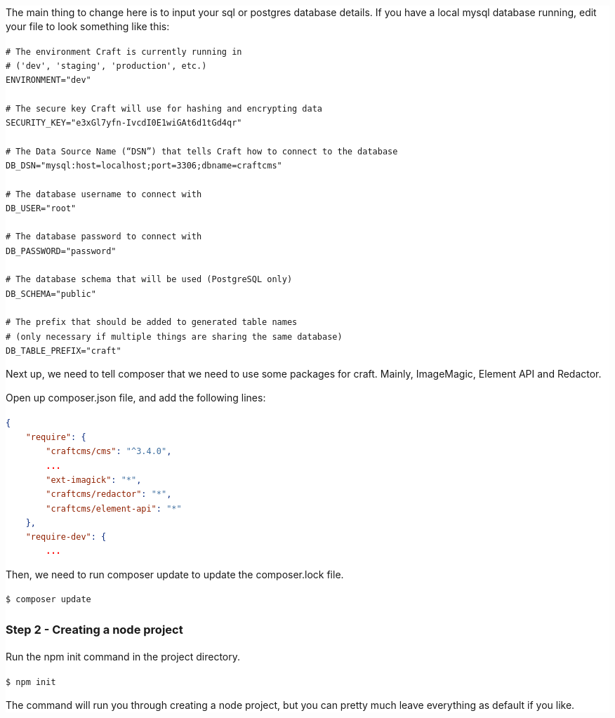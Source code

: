 The main thing to change here is to input your sql or postgres database details. If you have a local mysql database running, edit your file to look something like this:
```
# The environment Craft is currently running in 
# ('dev', 'staging', 'production', etc.)
ENVIRONMENT="dev"

# The secure key Craft will use for hashing and encrypting data
SECURITY_KEY="e3xGl7yfn-IvcdI0E1wiGAt6d1tGd4qr"

# The Data Source Name (“DSN”) that tells Craft how to connect to the database
DB_DSN="mysql:host=localhost;port=3306;dbname=craftcms"

# The database username to connect with
DB_USER="root"

# The database password to connect with
DB_PASSWORD="password"

# The database schema that will be used (PostgreSQL only)
DB_SCHEMA="public"

# The prefix that should be added to generated table names 
# (only necessary if multiple things are sharing the same database)
DB_TABLE_PREFIX="craft"

```

Next up, we need to tell composer that we need to use some packages for craft. Mainly, ImageMagic, Element API and Redactor.

Open up composer.json file, and add the following lines: 
```JSON
{
	"require": {
		"craftcms/cms": "^3.4.0",
		...
		"ext-imagick": "*",
		"craftcms/redactor": "*",
		"craftcms/element-api": "*"
	},
	"require-dev": {
		...
```

Then, we need to run composer update to update the composer.lock file.
```console
$ composer update
```

### Step 2 - Creating a node project

Run the npm init command in the project directory.
```console
$ npm init
```
The command will run you through creating a node project, but you can pretty much leave everything as default if you like.
